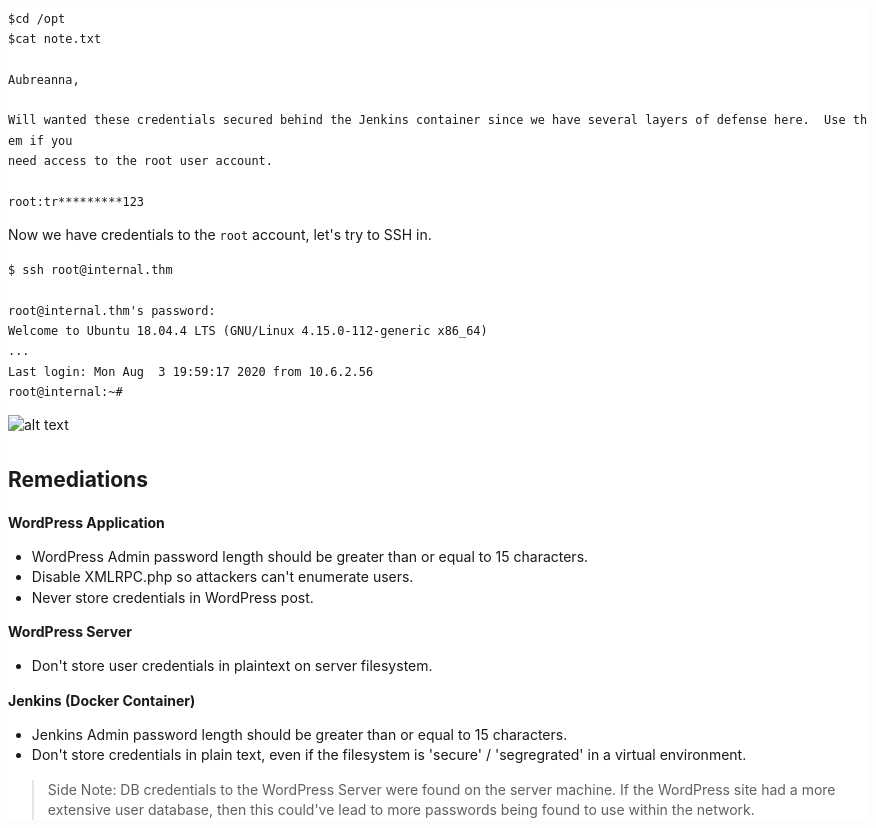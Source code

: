 ```
$cd /opt
$cat note.txt

Aubreanna,

Will wanted these credentials secured behind the Jenkins container since we have several layers of defense here.  Use them if you 
need access to the root user account.

root:tr*********123
```

Now we have credentials to the `root` account, let's try to SSH in.

```
$ ssh root@internal.thm

root@internal.thm's password: 
Welcome to Ubuntu 18.04.4 LTS (GNU/Linux 4.15.0-112-generic x86_64)
...
Last login: Mon Aug  3 19:59:17 2020 from 10.6.2.56
root@internal:~# 
```
![alt text](https://i.imgur.com/wpv9jvD.png "Root Flag")

## Remediations

**WordPress Application**
- WordPress Admin password length should be greater than or equal to 15 characters.
- Disable XMLRPC.php so attackers can't enumerate users.
- Never store credentials in WordPress post.

**WordPress Server**
- Don't store user credentials in plaintext on server filesystem.

**Jenkins (Docker Container)**
- Jenkins Admin password length should be greater than or equal to 15 characters.
- Don't store credentials in plain text, even if the filesystem is 'secure' / 'segregrated' in a virtual environment. 


> Side Note: DB credentials to the WordPress Server were found on the server machine. If the WordPress site had a more extensive user database, then this could've lead to more passwords being found to use within the network. 